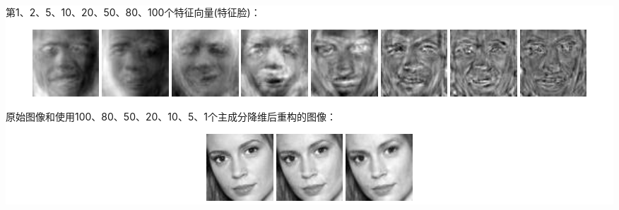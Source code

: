 第1、2、5、10、20、50、80、100个特征向量(特征脸)：

<div align="center">
  <img src=./figs/eigenface_1.jpg width=11%/>
  <img src=./figs/eigenface_2.jpg width=11%/>
  <img src=./figs/eigenface_5.jpg width=11%/>
  <img src=./figs/eigenface_10.jpg width=11%/>
  <img src=./figs/eigenface_20.jpg width=11%/>
  <img src=./figs/eigenface_50.jpg width=11%/>
  <img src=./figs/eigenface_80.jpg width=11%/>
  <img src=./figs/eigenface_100.jpg width=11%/>
</div>

原始图像和使用100、80、50、20、10、5、1个主成分降维后重构的图像：

<div align="center">
  <img src=./figs/ori_Alyssa_Milano.jpg width=11%/>
  <img src=./figs/reconstruct_Alyssa_Milano_100.jpg width=11%/>
  <img src=./figs/reconstruct_Alyssa_Milano_80.jpg width=11%/>